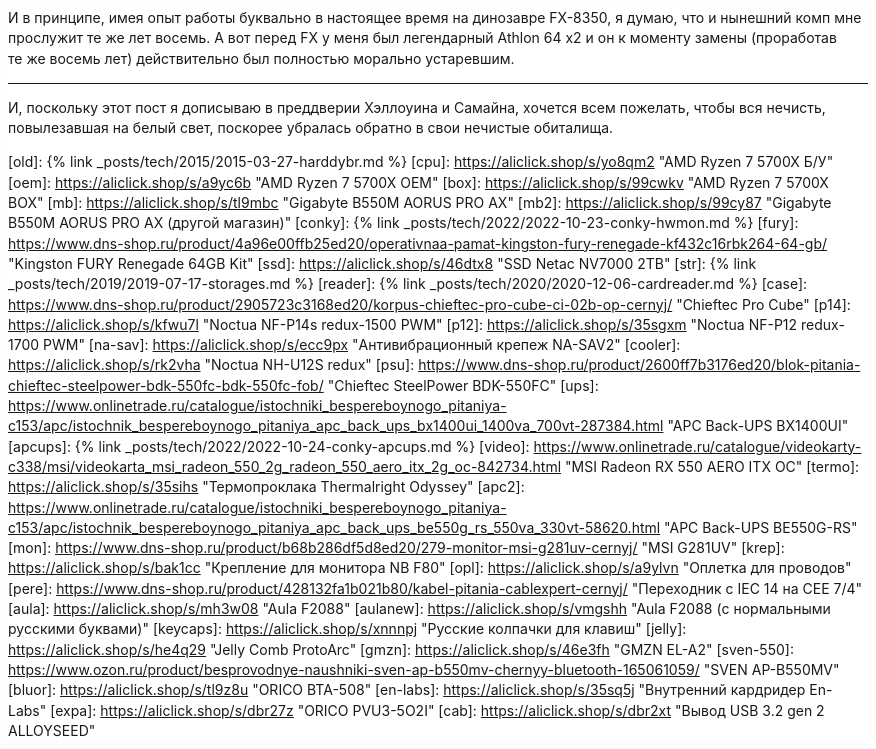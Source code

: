 И в принципе, имея опыт работы буквально в настоящее время на динозавре FX-8350, я думаю, что и нынешний комп мне прослужит те же лет восемь. А вот
перед FX у меня был легендарный Athlon 64 x2 и он к моменту замены (проработав те же восемь лет) действительно был полностью морально устаревшим.

-----

И, поскольку этот пост я дописываю в преддверии Хэллоуина и Самайна, хочется всем пожелать, чтобы вся нечисть, повылезавшая на белый свет, поскорее
убралась обратно в свои нечистые обиталища.


[^sorry]: Я дико извиняюсь, но все, что касается альтернативных цен на момент покупки, пишу исключительно по памяти — записано у меня только то, что я по факту и купил.

[^names]: С буквенно-цифровой маркировкой моделей UPS фигня какая-то. Здесь я ее привожу по сайту магазина, где покупал, в посте про подключение бесперебойноков к Conky использую название модели, которое выдается софтом, надписи на корпусе не совпадают полностью ни с тем, ни с другим...

[^aulink]: Ссылка не на тот же самый лот, что у меня, того уже нет, но на ту же модель у того же продавца.

[old]: {% link _posts/tech/2015/2015-03-27-harddybr.md %}
[cpu]: https://aliclick.shop/s/yo8qm2 "AMD Ryzen 7 5700X Б/У"
[oem]: https://aliclick.shop/s/a9yc6b "AMD Ryzen 7 5700X OEM"
[box]: https://aliclick.shop/s/99cwkv "AMD Ryzen 7 5700X BOX"
[mb]: https://aliclick.shop/s/tl9mbc "Gigabyte B550M AORUS PRO AX"
[mb2]: https://aliclick.shop/s/99cy87 "Gigabyte B550M AORUS PRO AX (другой магазин)"
[conky]: {% link _posts/tech/2022/2022-10-23-conky-hwmon.md %}
[fury]: https://www.dns-shop.ru/product/4a96e00ffb25ed20/operativnaa-pamat-kingston-fury-renegade-kf432c16rbk264-64-gb/ "Kingston FURY Renegade 64GB Kit"
[ssd]: https://aliclick.shop/s/46dtx8 "SSD Netac NV7000 2TB"
[str]: {% link _posts/tech/2019/2019-07-17-storages.md %}
[reader]: {% link _posts/tech/2020/2020-12-06-cardreader.md %}
[case]: https://www.dns-shop.ru/product/2905723c3168ed20/korpus-chieftec-pro-cube-ci-02b-op-cernyj/ "Chieftec Pro Cube"
[p14]: https://aliclick.shop/s/kfwu7l "Noctua NF-P14s redux-1500 PWM"
[p12]: https://aliclick.shop/s/35sgxm "Noctua NF-P12 redux-1700 PWM"
[na-sav]: https://aliclick.shop/s/ecc9px "Антивибрационный крепеж NA-SAV2"
[cooler]: https://aliclick.shop/s/rk2vha "Noctua NH-U12S redux"
[psu]: https://www.dns-shop.ru/product/2600ff7b3176ed20/blok-pitania-chieftec-steelpower-bdk-550fc-bdk-550fc-fob/ "Chieftec SteelPower BDK-550FC"
[ups]: https://www.onlinetrade.ru/catalogue/istochniki_bespereboynogo_pitaniya-c153/apc/istochnik_bespereboynogo_pitaniya_apc_back_ups_bx1400ui_1400va_700vt-287384.html "APC Back-UPS BX1400UI"
[apcups]: {% link _posts/tech/2022/2022-10-24-conky-apcups.md %}
[video]: https://www.onlinetrade.ru/catalogue/videokarty-c338/msi/videokarta_msi_radeon_550_2g_radeon_550_aero_itx_2g_oc-842734.html "MSI Radeon RX 550 AERO ITX OC"
[termo]: https://aliclick.shop/s/35sihs "Термопроклака Thermalright Odyssey"
[apc2]: https://www.onlinetrade.ru/catalogue/istochniki_bespereboynogo_pitaniya-c153/apc/istochnik_bespereboynogo_pitaniya_apc_back_ups_be550g_rs_550va_330vt-58620.html "APC Back-UPS BE550G-RS"
[mon]: https://www.dns-shop.ru/product/b68b286df5d8ed20/279-monitor-msi-g281uv-cernyj/ "MSI G281UV"
[krep]: https://aliclick.shop/s/bak1cc "Крепление для монитора NB F80"
[opl]: https://aliclick.shop/s/a9ylvn "Оплетка для проводов"
[pere]: https://www.dns-shop.ru/product/428132fa1b021b80/kabel-pitania-cablexpert-cernyj/ "Переходник с IEC 14 на CEE 7/4"
[aula]: https://aliclick.shop/s/mh3w08 "Aula F2088"
[aulanew]: https://aliclick.shop/s/vmgshh "Aula F2088 (с нормальными русскими буквами)"
[keycaps]: https://aliclick.shop/s/xnnnpj "Русские колпачки для клавиш"
[jelly]: https://aliclick.shop/s/he4q29 "Jelly Comb ProtoArc"
[gmzn]: https://aliclick.shop/s/46e3fh "GMZN EL-A2"
[sven-550]: https://www.ozon.ru/product/besprovodnye-naushniki-sven-ap-b550mv-chernyy-bluetooth-165061059/ "SVEN AP-B550MV"
[bluor]: https://aliclick.shop/s/tl9z8u "ORICO BTA-508"
[en-labs]: https://aliclick.shop/s/35sq5j "Внутренний кардридер En-Labs"
[expa]: https://aliclick.shop/s/dbr27z "ORICO PVU3-5O2I"
[cab]: https://aliclick.shop/s/dbr2xt "Вывод USB 3.2 gen 2 ALLOYSEED"
